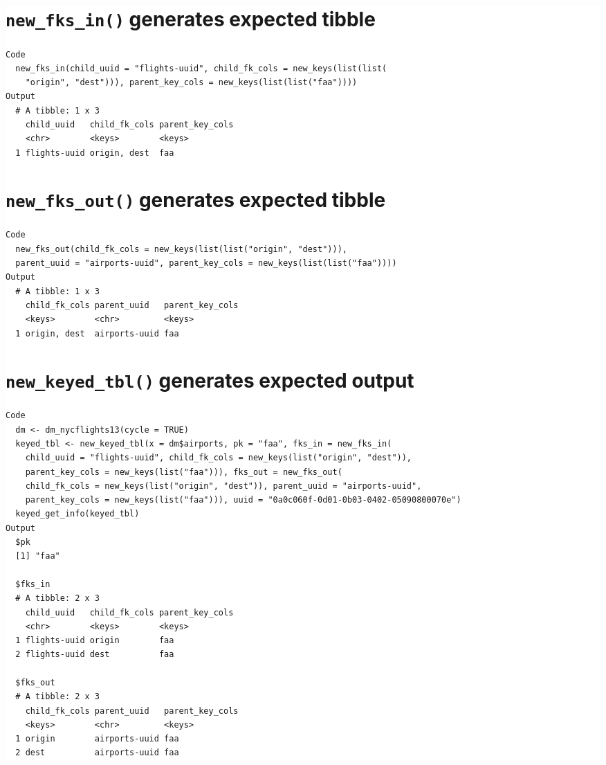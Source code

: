 # `new_fks_in()` generates expected tibble

    Code
      new_fks_in(child_uuid = "flights-uuid", child_fk_cols = new_keys(list(list(
        "origin", "dest"))), parent_key_cols = new_keys(list(list("faa"))))
    Output
      # A tibble: 1 x 3
        child_uuid   child_fk_cols parent_key_cols
        <chr>        <keys>        <keys>         
      1 flights-uuid origin, dest  faa            

# `new_fks_out()` generates expected tibble

    Code
      new_fks_out(child_fk_cols = new_keys(list(list("origin", "dest"))),
      parent_uuid = "airports-uuid", parent_key_cols = new_keys(list(list("faa"))))
    Output
      # A tibble: 1 x 3
        child_fk_cols parent_uuid   parent_key_cols
        <keys>        <chr>         <keys>         
      1 origin, dest  airports-uuid faa            

# `new_keyed_tbl()` generates expected output

    Code
      dm <- dm_nycflights13(cycle = TRUE)
      keyed_tbl <- new_keyed_tbl(x = dm$airports, pk = "faa", fks_in = new_fks_in(
        child_uuid = "flights-uuid", child_fk_cols = new_keys(list("origin", "dest")),
        parent_key_cols = new_keys(list("faa"))), fks_out = new_fks_out(
        child_fk_cols = new_keys(list("origin", "dest")), parent_uuid = "airports-uuid",
        parent_key_cols = new_keys(list("faa"))), uuid = "0a0c060f-0d01-0b03-0402-05090800070e")
      keyed_get_info(keyed_tbl)
    Output
      $pk
      [1] "faa"
      
      $fks_in
      # A tibble: 2 x 3
        child_uuid   child_fk_cols parent_key_cols
        <chr>        <keys>        <keys>         
      1 flights-uuid origin        faa            
      2 flights-uuid dest          faa            
      
      $fks_out
      # A tibble: 2 x 3
        child_fk_cols parent_uuid   parent_key_cols
        <keys>        <chr>         <keys>         
      1 origin        airports-uuid faa            
      2 dest          airports-uuid faa            
      